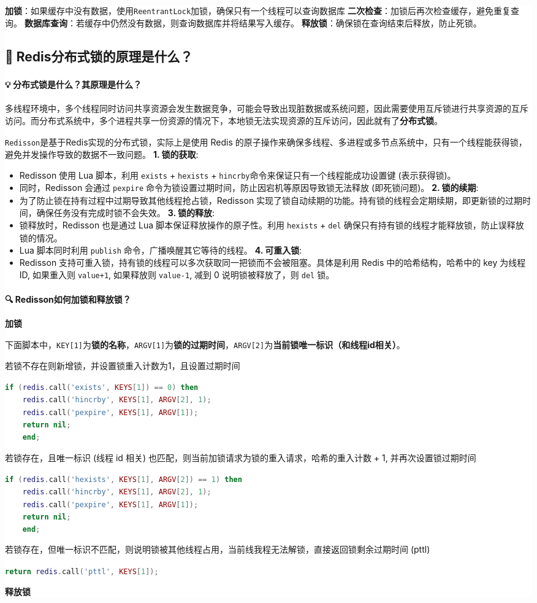 **加锁**：如果缓存中没有数据，使用`ReentrantLock`加锁，确保只有一个线程可以查询数据库
**二次检查**：加锁后再次检查缓存，避免重复查询。
**数据库查询**：若缓存中仍然没有数据，则查询数据库并将结果写入缓存。
**释放锁**：确保锁在查询结束后释放，防止死锁。

## 🚀 Redis分布式锁的原理是什么？

#### 💡 分布式锁是什么？其原理是什么？

多线程环境中，多个线程同时访问共享资源会发生数据竞争，可能会导致出现脏数据或系统问题，因此需要使用互斥锁进行共享资源的互斥访问。而分布式系统中，多个进程共享一份资源的情况下，本地锁无法实现资源的互斥访问，因此就有了**分布式锁**。

`Redisson`是基于Redis实现的分布式锁，实际上是使用 Redis 的原子操作来确保多线程、多进程或多节点系统中，只有一个线程能获得锁，避免并发操作导致的数据不一致问题。
**1. 锁的获取**:
- Redisson 使用 Lua 脚本，利用 `exists` + `hexists` + `hincrby`命令来保证只有一个线程能成功设置键 (表示获得锁)。
- 同时，Redisson 会通过 `pexpire` 命令为锁设置过期时间，防止因宕机等原因导致锁无法释放 (即死锁问题)。
**2. 锁的续期**:
- 为了防止锁在持有过程中过期导致其他线程抢占锁，Redisson 实现了锁自动续期的功能。持有锁的线程会定期续期，即更新锁的过期时间，确保任务没有完成时锁不会失效。
**3. 锁的释放**:
- 锁释放时，Redisson 也是通过 Lua 脚本保证释放操作的原子性。利用 `hexists` + `del` 确保只有持有锁的线程才能释放锁，防止误释放锁的情况。
- Lua 脚本同时利用 `publish` 命令，广播唤醒其它等待的线程。
**4. 可重入锁**:
- Redisson 支持可重入锁，持有锁的线程可以多次获取同一把锁而不会被阻塞。具体是利用 Redis 中的哈希结构，哈希中的 key 为线程 ID, 如果重入则 `value+1`, 如果释放则 `value-1`, 减到 0 说明锁被释放了，则 `del` 锁。

#### 🔍 Redisson如何加锁和释放锁？

**加锁**

下面脚本中，`KEY[1]`为**锁的名称**，`ARGV[1]`为**锁的过期时间**，`ARGV[2]`为**当前锁唯一标识（和线程id相关）**。

若锁不存在则新增锁，并设置锁重入计数为1，且设置过期时间
```lua
if (redis.call('exists', KEYS[1]) == 0) then 
    redis.call('hincrby', KEYS[1], ARGV[2], 1); 
    redis.call('pexpire', KEYS[1], ARGV[1]); 
    return nil; 
    end;
```

若锁存在，且唯一标识 (线程 id 相关) 也匹配，则当前加锁请求为锁的重入请求，哈希的重入计数 + 1, 并再次设置锁过期时间
```lua
if (redis.call('hexists', KEYS[1], ARGV[2]) == 1) then
    redis.call('hincrby', KEYS[1], ARGV[2], 1);
    redis.call('pexpire', KEYS[1], ARGV[1]);
    return nil;
    end;
```

若锁存在，但唯一标识不匹配，则说明锁被其他线程占用，当前线我程无法解锁，直接返回锁剩余过期时间 (pttl)
```lua
return redis.call('pttl', KEYS[1]);
```

**释放锁**
